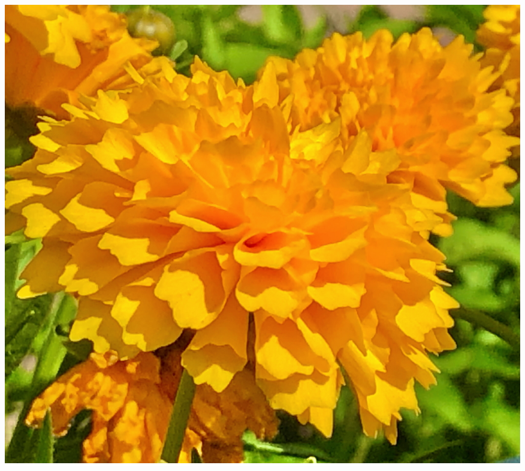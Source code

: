<a href="20240511_005.JPG" data-lightbox="abc"><img src="20240511_005.JPG" alt="サンプル画像" width="900" /></a>